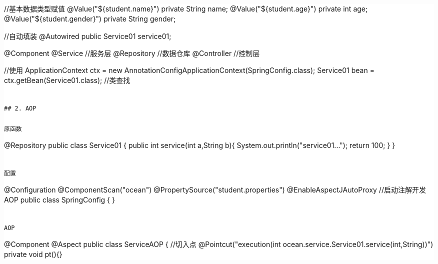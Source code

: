 //基本数据类型赋值
@Value("${student.name}")
private String name;
@Value("${student.age}")
private int age;
@Value("${student.gender}")
private String gender;
```

```
//自动填装
@Autowired
public Service01 service01;
```

```
@Component
@Service		//服务层
@Repository		//数据仓库
@Controller		//控制层
```

```
//使用
ApplicationContext ctx = new AnnotationConfigApplicationContext(SpringConfig.class);
Service01 bean = ctx.getBean(Service01.class);	//类查找
```

## 2. AOP

原函数

```
@Repository
public class Service01 {
    public int service(int a,String b){
        System.out.println("service01...");
        return 100;
    }
}
```

配置

```
@Configuration
@ComponentScan("ocean")
@PropertySource("student.properties")
@EnableAspectJAutoProxy     //启动注解开发AOP
public class SpringConfig {
}
```

AOP

```
@Component
@Aspect
public class ServiceAOP {
	//切入点
    @Pointcut("execution(int ocean.service.Service01.service(int,String))")
    private void pt(){}
	